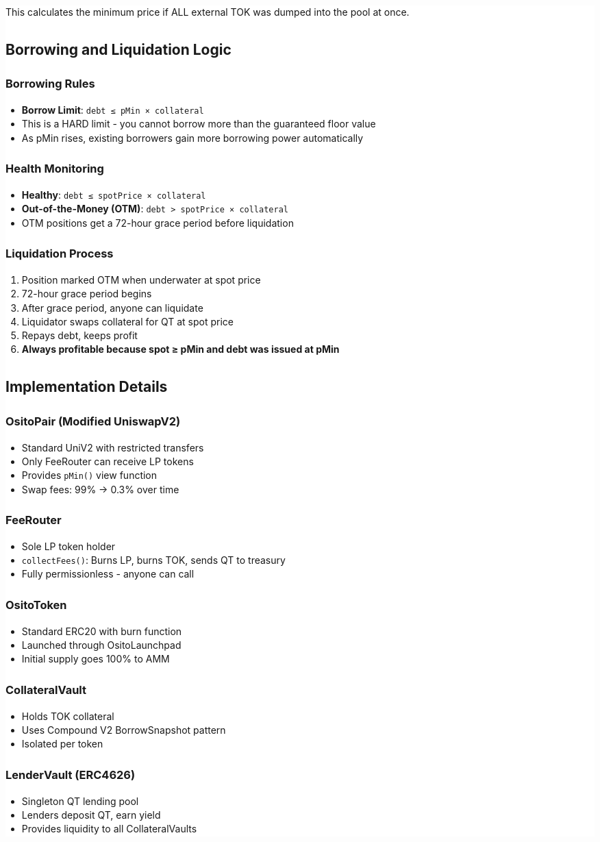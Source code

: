 This calculates the minimum price if ALL external TOK was dumped into the pool at once.

## Borrowing and Liquidation Logic

### Borrowing Rules
- **Borrow Limit**: `debt ≤ pMin × collateral`
- This is a HARD limit - you cannot borrow more than the guaranteed floor value
- As pMin rises, existing borrowers gain more borrowing power automatically

### Health Monitoring
- **Healthy**: `debt ≤ spotPrice × collateral`
- **Out-of-the-Money (OTM)**: `debt > spotPrice × collateral`
- OTM positions get a 72-hour grace period before liquidation

### Liquidation Process
1. Position marked OTM when underwater at spot price
2. 72-hour grace period begins
3. After grace period, anyone can liquidate
4. Liquidator swaps collateral for QT at spot price
5. Repays debt, keeps profit
6. **Always profitable because spot ≥ pMin and debt was issued at pMin**

## Implementation Details

### OsitoPair (Modified UniswapV2)
- Standard UniV2 with restricted transfers
- Only FeeRouter can receive LP tokens
- Provides `pMin()` view function
- Swap fees: 99% → 0.3% over time

### FeeRouter
- Sole LP token holder
- `collectFees()`: Burns LP, burns TOK, sends QT to treasury
- Fully permissionless - anyone can call

### OsitoToken
- Standard ERC20 with burn function
- Launched through OsitoLaunchpad
- Initial supply goes 100% to AMM

### CollateralVault
- Holds TOK collateral
- Uses Compound V2 BorrowSnapshot pattern
- Isolated per token

### LenderVault (ERC4626)
- Singleton QT lending pool
- Lenders deposit QT, earn yield
- Provides liquidity to all CollateralVaults
